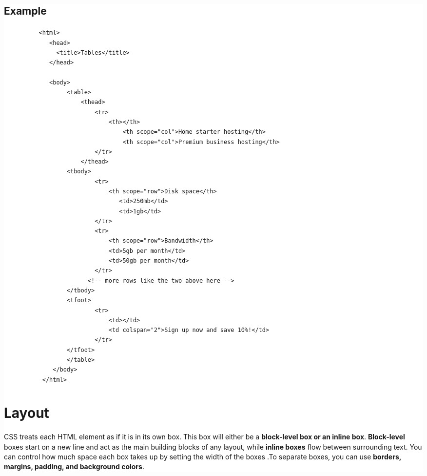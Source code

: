 
   ## Example

              <html>
                 <head>
                   <title>Tables</title>
                 </head>
                 
                 <body>
                      <table>
                          <thead>
                              <tr>
                                  <th></th>
                                      <th scope="col">Home starter hosting</th>
                                      <th scope="col">Premium business hosting</th>
                              </tr>
                          </thead>
                      <tbody>
                              <tr>
                                  <th scope="row">Disk space</th>
                                     <td>250mb</td>
                                     <td>1gb</td>
                              </tr>
                              <tr>
                                  <th scope="row">Bandwidth</th>
                                  <td>5gb per month</td>
                                  <td>50gb per month</td>
                              </tr>
                            <!-- more rows like the two above here -->
                      </tbody>
                      <tfoot>
                              <tr>
                                  <td></td>
                                  <td colspan="2">Sign up now and save 10%!</td>
                              </tr>
                      </tfoot>
                      </table>
                  </body>
               </html>


# Layout
   CSS treats each HTML element as if it is in its own box. This box will either be a **block-level box or an inline box**.
   **Block-level** boxes start on a new line and act as the main building blocks of any layout, while **inline boxes** flow between surrounding text. You can control how much      space each box takes up by setting the width of the boxes .To separate boxes, you can use **borders, margins, padding, and background colors**.
       